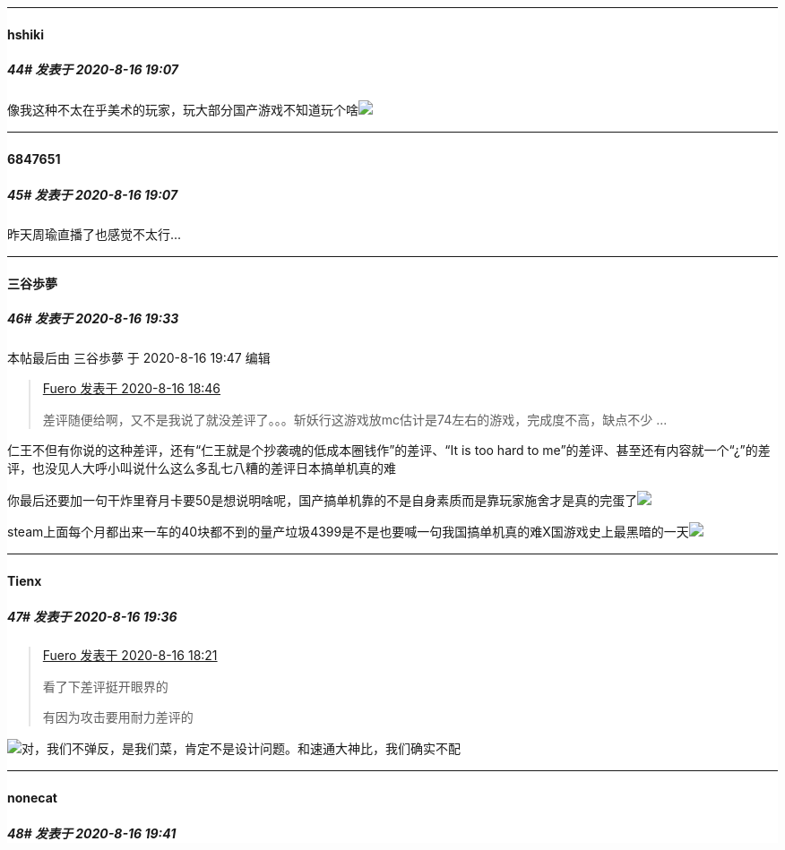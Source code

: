 -----

####  hshiki  
##### 44#       发表于 2020-8-16 19:07


像我这种不太在乎美术的玩家，玩大部分国产游戏不知道玩个啥<img src="https://static.saraba1st.com/image/smiley/face2017/001.png" referrerpolicy="no-referrer">


-----

####  6847651  
##### 45#       发表于 2020-8-16 19:07


昨天周瑜直播了也感觉不太行...


-----

####  三谷歩夢  
##### 46#       发表于 2020-8-16 19:33


 本帖最后由 三谷歩夢 于 2020-8-16 19:47 编辑 
<blockquote><a href="httphttps://bbs.saraba1st.com/2b/forum.php?mod=redirect&amp;goto=findpost&amp;pid=48450426&amp;ptid=1954907" target="_blank">Fuero 发表于 2020-8-16 18:46</a>

差评随便给啊，又不是我说了就没差评了。。。斩妖行这游戏放mc估计是74左右的游戏，完成度不高，缺点不少 ...</blockquote>
仁王不但有你说的这种差评，还有“仁王就是个抄袭魂的低成本圈钱作”的差评、“It is too hard to me”的差评、甚至还有内容就一个“¿”的差评，也没见人大呼小叫说什么这么多乱七八糟的差评日本搞单机真的难

你最后还要加一句干炸里脊月卡要50是想说明啥呢，国产搞单机靠的不是自身素质而是靠玩家施舍才是真的完蛋了<img src="https://static.saraba1st.com/image/smiley/face2017/048.png" referrerpolicy="no-referrer">

steam上面每个月都出来一车的40块都不到的量产垃圾4399是不是也要喊一句我国搞单机真的难X国游戏史上最黑暗的一天<img src="https://static.saraba1st.com/image/smiley/face2017/049.png" referrerpolicy="no-referrer">


-----

####  Tienx  
##### 47#       发表于 2020-8-16 19:36


<blockquote><a href="httphttps://bbs.saraba1st.com/2b/forum.php?mod=redirect&amp;goto=findpost&amp;pid=48450221&amp;ptid=1954907" target="_blank">Fuero 发表于 2020-8-16 18:21</a>

看了下差评挺开眼界的


有因为攻击要用耐力差评的</blockquote>
<img src="https://static.saraba1st.com/image/smiley/face2017/049.png" referrerpolicy="no-referrer">对，我们不弹反，是我们菜，肯定不是设计问题。和速通大神比，我们确实不配


-----

####  nonecat  
##### 48#       发表于 2020-8-16 19:41
